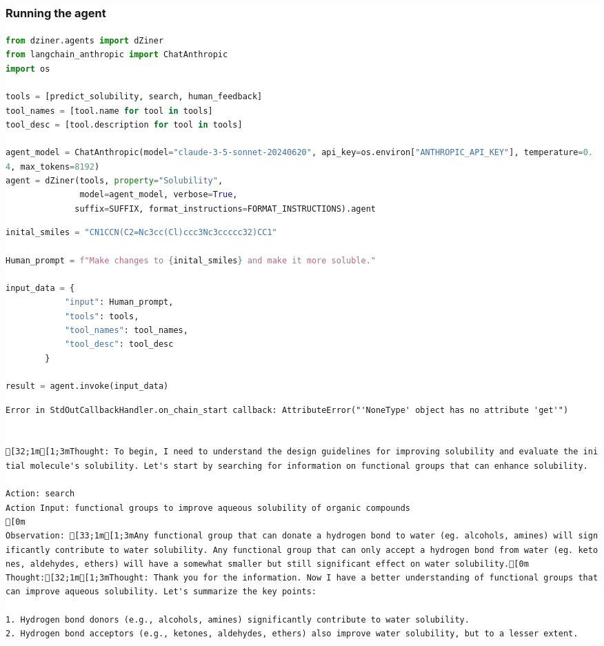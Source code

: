 ### Running the agent


```python
from dziner.agents import dZiner
from langchain_anthropic import ChatAnthropic
import os

tools = [predict_solubility, search, human_feedback]
tool_names = [tool.name for tool in tools]  
tool_desc = [tool.description for tool in tools]

agent_model = ChatAnthropic(model="claude-3-5-sonnet-20240620", api_key=os.environ["ANTHROPIC_API_KEY"], temperature=0.4, max_tokens=8192)
agent = dZiner(tools, property="Solubility",
               model=agent_model, verbose=True,
              suffix=SUFFIX, format_instructions=FORMAT_INSTRUCTIONS).agent
```


```python
inital_smiles = "CN1CCN(C2=Nc3cc(Cl)ccc3Nc3ccccc32)CC1"

Human_prompt = f"Make changes to {inital_smiles} and make it more soluble."

input_data = {
            "input": Human_prompt,
            "tools": tools,
            "tool_names": tool_names,
            "tool_desc": tool_desc
        }

result = agent.invoke(input_data)
```

    Error in StdOutCallbackHandler.on_chain_start callback: AttributeError("'NoneType' object has no attribute 'get'")


    [32;1m[1;3mThought: To begin, I need to understand the design guidelines for improving solubility and evaluate the initial molecule's solubility. Let's start by searching for information on functional groups that can enhance solubility.
    
    Action: search
    Action Input: functional groups to improve aqueous solubility of organic compounds
    [0m
    Observation: [33;1m[1;3mAny functional group that can donate a hydrogen bond to water (eg. alcohols, amines) will significantly contribute to water solubility. Any functional group that can only accept a hydrogen bond from water (eg. ketones, aldehydes, ethers) will have a somewhat smaller but still significant effect on water solubility.[0m
    Thought:[32;1m[1;3mThought: Thank you for the information. Now I have a better understanding of functional groups that can improve aqueous solubility. Let's summarize the key points:
    
    1. Hydrogen bond donors (e.g., alcohols, amines) significantly contribute to water solubility.
    2. Hydrogen bond acceptors (e.g., ketones, aldehydes, ethers) also improve water solubility, but to a lesser extent.
    
